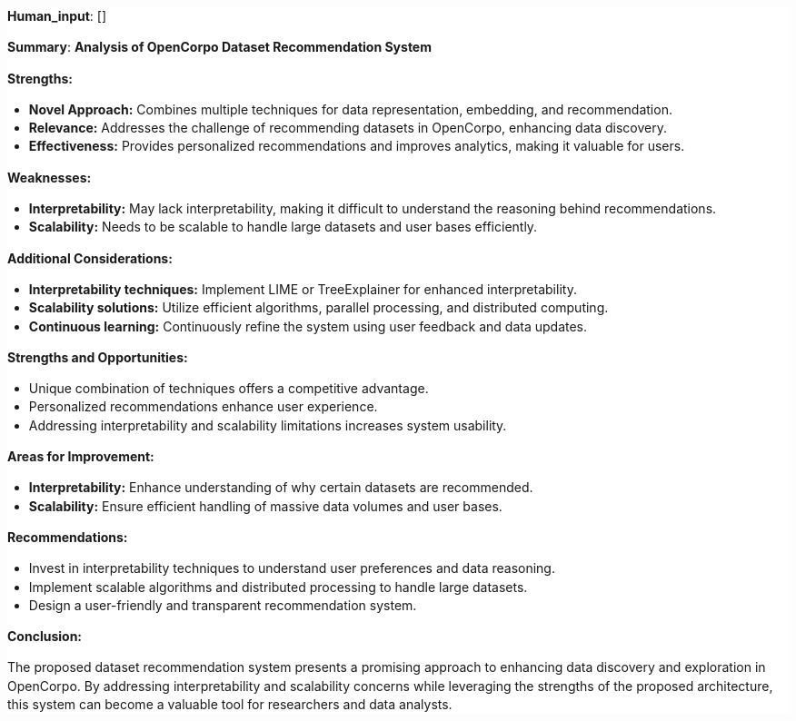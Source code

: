 **Human_input**: []

**Summary**: **Analysis of OpenCorpo Dataset Recommendation System**

**Strengths:**

* **Novel Approach:** Combines multiple techniques for data representation, embedding, and recommendation.
* **Relevance:** Addresses the challenge of recommending datasets in OpenCorpo, enhancing data discovery.
* **Effectiveness:** Provides personalized recommendations and improves analytics, making it valuable for users.

**Weaknesses:**

* **Interpretability:** May lack interpretability, making it difficult to understand the reasoning behind recommendations.
* **Scalability:** Needs to be scalable to handle large datasets and user bases efficiently.

**Additional Considerations:**

* **Interpretability techniques:** Implement LIME or TreeExplainer for enhanced interpretability.
* **Scalability solutions:** Utilize efficient algorithms, parallel processing, and distributed computing.
* **Continuous learning:** Continuously refine the system using user feedback and data updates.

**Strengths and Opportunities:**

* Unique combination of techniques offers a competitive advantage.
* Personalized recommendations enhance user experience.
* Addressing interpretability and scalability limitations increases system usability.

**Areas for Improvement:**

* **Interpretability:** Enhance understanding of why certain datasets are recommended.
* **Scalability:** Ensure efficient handling of massive data volumes and user bases.

**Recommendations:**

* Invest in interpretability techniques to understand user preferences and data reasoning.
* Implement scalable algorithms and distributed processing to handle large datasets.
* Design a user-friendly and transparent recommendation system.

**Conclusion:**

The proposed dataset recommendation system presents a promising approach to enhancing data discovery and exploration in OpenCorpo. By addressing interpretability and scalability concerns while leveraging the strengths of the proposed architecture, this system can become a valuable tool for researchers and data analysts.


